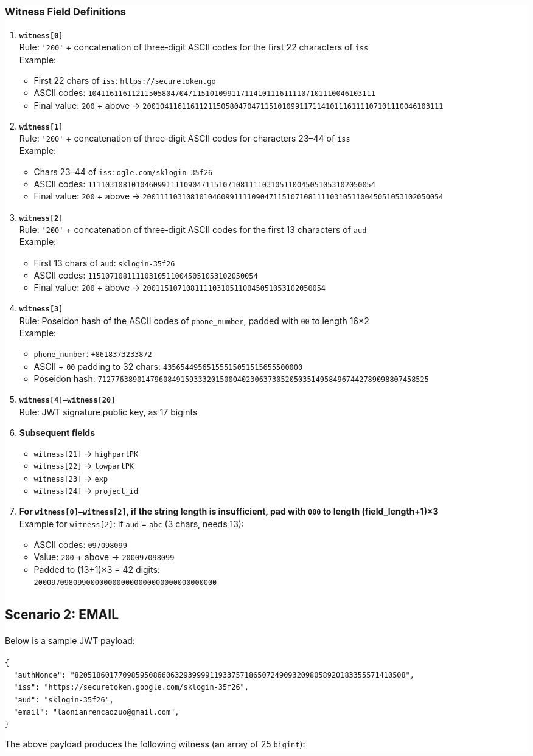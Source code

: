 ### Witness Field Definitions

1. **`witness[0]`**  
   Rule: `'200'` + concatenation of three‐digit ASCII codes for the first 22 characters of `iss`  
   Example:  
   - First 22 chars of `iss`: `https://securetoken.go`  
   - ASCII codes: `104116116112115058047047115101099117114101116111107101110046103111`  
   - Final value: `200` + above → `200104116116112115058047047115101099117114101116111107101110046103111`

2. **`witness[1]`**  
   Rule: `'200'` + concatenation of three‐digit ASCII codes for characters 23–44 of `iss`  
   Example:  
   - Chars 23–44 of `iss`: `ogle.com/sklogin-35f26`  
   - ASCII codes: `111103108101046099111109047115107108111103105110045051053102050054`  
   - Final value: `200` + above → `200111103108101046099111109047115107108111103105110045051053102050054`

3. **`witness[2]`**  
   Rule: `'200'` + concatenation of three‐digit ASCII codes for the first 13 characters of `aud`  
   Example:  
   - First 13 chars of `aud`: `sklogin-35f26`  
   - ASCII codes: `115107108111103105110045051053102050054`  
   - Final value: `200` + above → `200115107108111103105110045051053102050054`

4. **`witness[3]`**  
   Rule: Poseidon hash of the ASCII codes of `phone_number`, padded with `00` to length 16×2  
   Example:  
   - `phone_number`: `+8618373233872`  
   - ASCII + `00` padding to 32 chars: `43565449565155515051515655500000`  
   - Poseidon hash: `7127763890147960849159333201500040230637305205035149584967442789098807458525`

5. **`witness[4]–witness[20]`**  
   Rule: JWT signature public key, as 17 bigints

6. **Subsequent fields**  
   - `witness[21]` → `highpartPK`  
   - `witness[22]` → `lowpartPK`  
   - `witness[23]` → `exp`  
   - `witness[24]` → `project_id`

7. **For `witness[0]–witness[2]`, if the string length is insufficient, pad with `000` to length (field_length+1)×3**  
   Example for `witness[2]`: if `aud` = `abc` (3 chars, needs 13):  
   - ASCII codes: `097098099`  
   - Value: `200` + above → `200097098099`  
   - Padded to (13+1)×3 = 42 digits:  
     `200097098099000000000000000000000000000000`

## Scenario 2: EMAIL

Below is a sample JWT payload:
```
{
  "authNonce": "8205186017709859508660632939999119337571865072490932098058920183355571410508",
  "iss": "https://securetoken.google.com/sklogin-35f26",
  "aud": "sklogin-35f26",
  "email": "laonianrencaozuo@gmail.com",
}
```
The above payload produces the following witness (an array of 25 `bigint`):
